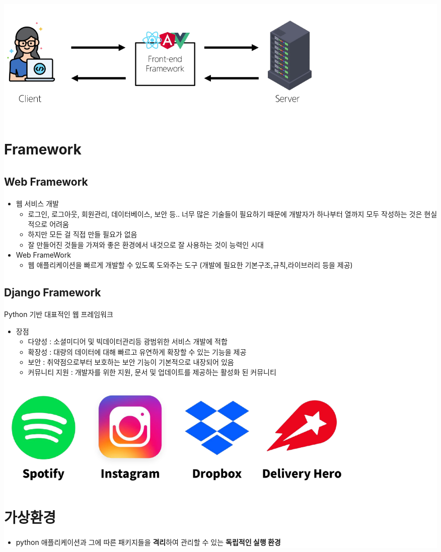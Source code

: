 ![front back](<이미지/240312/frontend와 backend.PNG>)

# Framework
## Web Framework
* 웹 서비스 개발
  * 로그인, 로그아웃, 회원관리, 데이터베이스, 보안 등.. 너무 많은 기술들이 필요하기 때문에 개발자가 하나부터 열까지 모두 작성하는 것은 현실적으로 어려움
  * 하지만 모든 걸 직접 만들 필요가 없음
  * 잘 만들어진 것들을 가져와 좋은 환경에서 내것으로 잘 사용하는 것이 능력인 시대
* Web FrameWork
  * 웹 애플리케이션을 빠르게 개발할 수 있도록 도와주는 도구
  (개발에 필요한 기본구조,규칙,라이브러리 등을 제공)

## Django Framework
Python 기반 대표적인 웹 프레임워크
* 장점
  * 다양성 : 소셜미디어 및 빅데이터관리등 광범위한 서비스 개발에 적합
  * 확장성 : 대량의 데이터에 대해 빠르고 유연하게 확장할 수 있는 기능을 제공
  * 보안 : 취약점으로부터 보호하는 보안 기능이 기본적으로 내장되어 있음
  * 커뮤니티 지원 : 개발자를 위한 지원, 문서 및 업데이트를 제공하는 활성화 된 커뮤니티
  
![django기반서비스](<이미지/240312/django를 활용한 기업.PNG>)

# 가상환경
* python 애플리케이션과 그에 따른 패키지들을 **격리**하여 관리할 수 있는 **독립적인 실행 환경**
